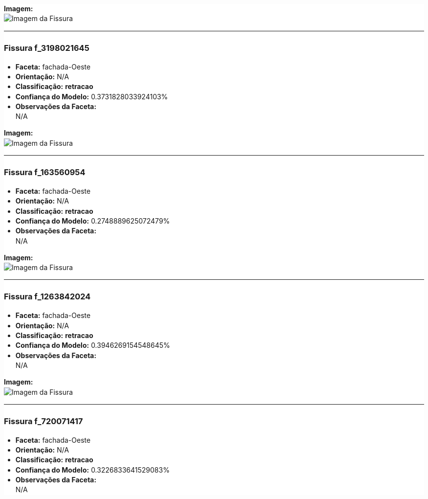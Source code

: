 **Imagem:**  
![Imagem da Fissura](/home/baptela/Inteli/2025-1B-T12-EC06-G04/src/app-rust/Projects/Teste_novo/images/Predio-7/fachada-Oeste/group7_img3.jpg)

---
### Fissura f_3198021645

- **Faceta:** fachada-Oeste
- **Orientação:** N/A
- **Classificação:** **retracao**
- **Confiança do Modelo:** 0.3731828033924103%
- **Observações da Faceta:**  
  N/A

**Imagem:**  
![Imagem da Fissura](/home/baptela/Inteli/2025-1B-T12-EC06-G04/src/app-rust/Projects/Teste_novo/images/Predio-7/fachada-Oeste/group7_img3.jpg)

---
### Fissura f_163560954

- **Faceta:** fachada-Oeste
- **Orientação:** N/A
- **Classificação:** **retracao**
- **Confiança do Modelo:** 0.2748889625072479%
- **Observações da Faceta:**  
  N/A

**Imagem:**  
![Imagem da Fissura](/home/baptela/Inteli/2025-1B-T12-EC06-G04/src/app-rust/Projects/Teste_novo/images/Predio-7/fachada-Oeste/group7_img3.jpg)

---
### Fissura f_1263842024

- **Faceta:** fachada-Oeste
- **Orientação:** N/A
- **Classificação:** **retracao**
- **Confiança do Modelo:** 0.3946269154548645%
- **Observações da Faceta:**  
  N/A

**Imagem:**  
![Imagem da Fissura](/home/baptela/Inteli/2025-1B-T12-EC06-G04/src/app-rust/Projects/Teste_novo/images/Predio-7/fachada-Oeste/group7_img4.jpg)

---
### Fissura f_720071417

- **Faceta:** fachada-Oeste
- **Orientação:** N/A
- **Classificação:** **retracao**
- **Confiança do Modelo:** 0.3226833641529083%
- **Observações da Faceta:**  
  N/A
